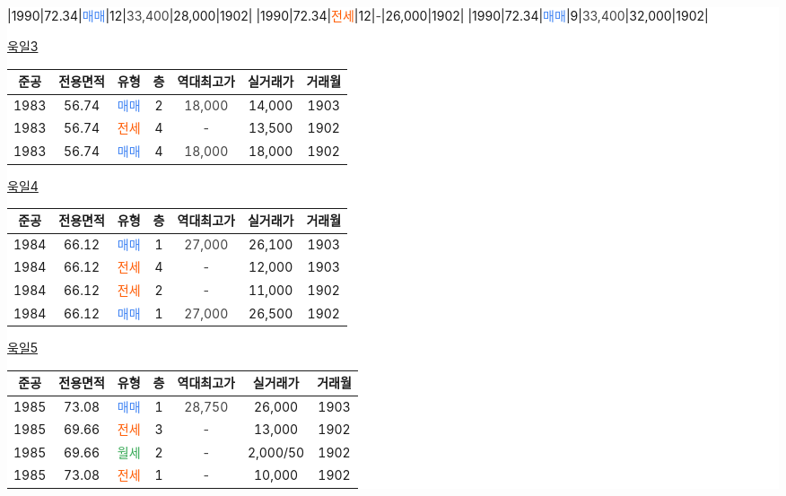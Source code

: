 |1990|72.34|<span style="color:#4285f3">매매</span>|12|<span style="color:#444444">33,400</span>|28,000|1902|
|1990|72.34|<span style="color:#ff5a00">전세</span>|12|<span style="color:#444444">-</span>|26,000|1902|
|1990|72.34|<span style="color:#4285f3">매매</span>|9|<span style="color:#444444">33,400</span>|32,000|1902|


<script async src="//pagead2.googlesyndication.com/pagead/js/adsbygoogle.js"></script>

<ins class="adsbygoogle"
     style="display:block"
     data-ad-client="ca-pub-2446590836940007"
     data-ad-slot="1659523306"
     data-ad-format="auto"
     data-full-width-responsive="true"></ins>
<script>
(adsbygoogle = window.adsbygoogle || []).push({});
</script>


[욱일3](https://search.naver.com/search.naver?query=%EA%B2%BD%EA%B8%B0%EB%8F%84+%EB%B6%80%EC%B2%9C%EC%8B%9C+%EC%86%A1%EB%82%B4%EB%8F%99+%EC%9A%B1%EC%9D%BC3)

|준공|전용면적|유형|층|역대최고가|실거래가|거래월|
|:---:|:---:|:---:|:---:|:---:|:---:|:---:|
|1983|56.74|<span style="color:#4285f3">매매</span>|2|<span style="color:#444444">18,000</span>|14,000|1903|
|1983|56.74|<span style="color:#ff5a00">전세</span>|4|<span style="color:#444444">-</span>|13,500|1902|
|1983|56.74|<span style="color:#4285f3">매매</span>|4|<span style="color:#444444">18,000</span>|18,000|1902|

[욱일4](https://search.naver.com/search.naver?query=%EA%B2%BD%EA%B8%B0%EB%8F%84+%EB%B6%80%EC%B2%9C%EC%8B%9C+%EC%86%A1%EB%82%B4%EB%8F%99+%EC%9A%B1%EC%9D%BC4)

|준공|전용면적|유형|층|역대최고가|실거래가|거래월|
|:---:|:---:|:---:|:---:|:---:|:---:|:---:|
|1984|66.12|<span style="color:#4285f3">매매</span>|1|<span style="color:#444444">27,000</span>|26,100|1903|
|1984|66.12|<span style="color:#ff5a00">전세</span>|4|<span style="color:#444444">-</span>|12,000|1903|
|1984|66.12|<span style="color:#ff5a00">전세</span>|2|<span style="color:#444444">-</span>|11,000|1902|
|1984|66.12|<span style="color:#4285f3">매매</span>|1|<span style="color:#444444">27,000</span>|26,500|1902|

[욱일5](https://search.naver.com/search.naver?query=%EA%B2%BD%EA%B8%B0%EB%8F%84+%EB%B6%80%EC%B2%9C%EC%8B%9C+%EC%86%A1%EB%82%B4%EB%8F%99+%EC%9A%B1%EC%9D%BC5)

|준공|전용면적|유형|층|역대최고가|실거래가|거래월|
|:---:|:---:|:---:|:---:|:---:|:---:|:---:|
|1985|73.08|<span style="color:#4285f3">매매</span>|1|<span style="color:#444444">28,750</span>|26,000|1903|
|1985|69.66|<span style="color:#ff5a00">전세</span>|3|<span style="color:#444444">-</span>|13,000|1902|
|1985|69.66|<span style="color:#34a853">월세</span>|2|<span style="color:#444444">-</span>|2,000/50|1902|
|1985|73.08|<span style="color:#ff5a00">전세</span>|1|<span style="color:#444444">-</span>|10,000|1902|
